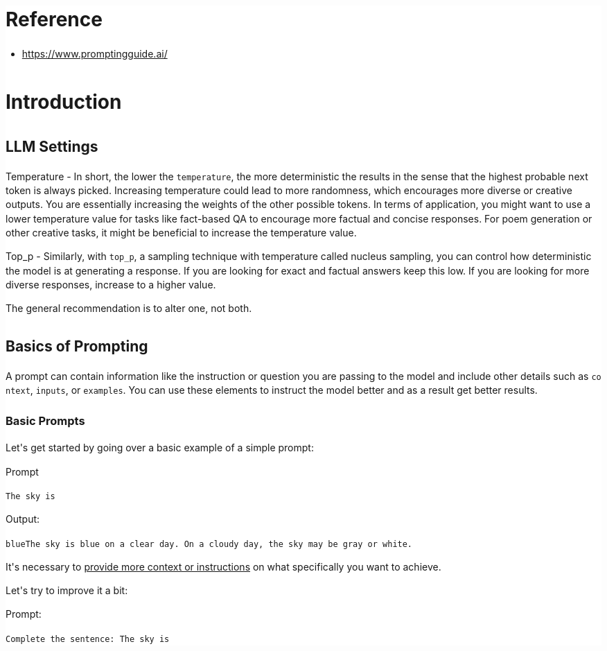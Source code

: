 # Reference
+ https://www.promptingguide.ai/

# Introduction

## LLM Settings

Temperature - In short, the lower the `temperature`, the more deterministic the results in the sense that the highest probable next token is always picked. Increasing temperature could lead to more randomness, which encourages more diverse or creative outputs. You are essentially increasing the weights of the other possible tokens. In terms of application, you might want to use a lower temperature value for tasks like fact-based QA to encourage more factual and concise responses. For poem generation or other creative tasks, it might be beneficial to increase the temperature value.

Top_p - Similarly, with `top_p`, a sampling technique with temperature called nucleus sampling, you can control how deterministic the model is at generating a response. If you are looking for exact and factual answers keep this low. If you are looking for more diverse responses, increase to a higher value.

The general recommendation is to alter one, not both.

## Basics of Prompting

A prompt can contain information like the instruction or question you are passing to the model and include other details such as `context`, `inputs`, or `examples`. You can use these elements to instruct the model better and as a result get better results.

### Basic Prompts

Let's get started by going over a basic example of a simple prompt:

Prompt

```
The sky is
```

Output:

```
blueThe sky is blue on a clear day. On a cloudy day, the sky may be gray or white.
```

It's necessary to <u>provide more context or instructions</u> on what specifically you want to achieve.

Let's try to improve it a bit:

Prompt:

```
Complete the sentence: The sky is
```
